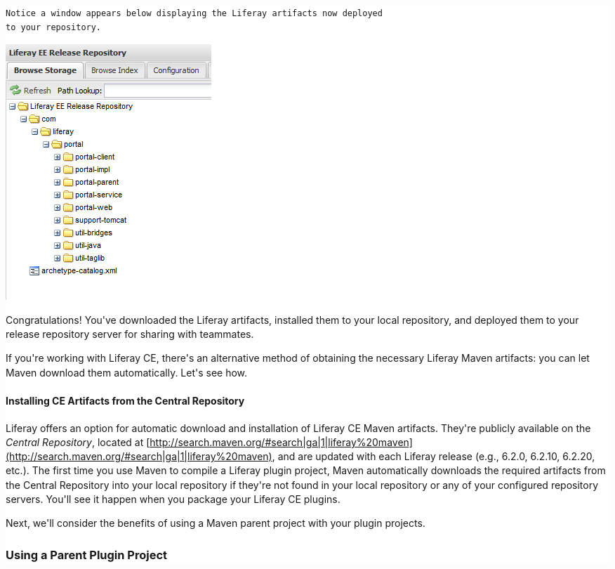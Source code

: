     Notice a window appears below displaying the Liferay artifacts now deployed
    to your repository.

![Figure 2.22: Your repository server now provides access to your Liferay Maven artifacts.](../../images/maven-verify-deployment2.png)

Congratulations! You've downloaded the Liferay artifacts, installed them to your
local repository, and deployed them to your release repository server for
sharing with teammates. 

If you're working with Liferay CE, there's an alternative method of obtaining
the necessary Liferay Maven artifacts: you can let Maven download them
automatically. Let's see how. 

#### Installing CE Artifacts from the Central Repository [](id=install-ce-artifacts-from-central-repo-liferay-portal-6-2-dev-guide-02-en)

Liferay offers an option for automatic download and installation of Liferay CE
Maven artifacts. They're publicly available on the *Central Repository*, located
at
[http://search.maven.org/#search|ga|1|liferay%20maven](http://search.maven.org/#search|ga|1|liferay%20maven),
and are updated with each Liferay release (e.g., 6.2.0, 6.2.10, 6.2.20, etc.).
The first time you use Maven to compile a Liferay plugin project, Maven
automatically downloads the required artifacts from the Central Repository into
your local repository if they're not found in your local repository or any of
your configured repository servers. You'll see it happen when you package your
Liferay CE plugins. 

Next, we'll consider the benefits of using a Maven parent project with your
plugin projects. 

### Using a Parent Plugin Project [](id=using-a-parent-plugin-project-liferay-portal-6-2-dev-guide-02-en)
